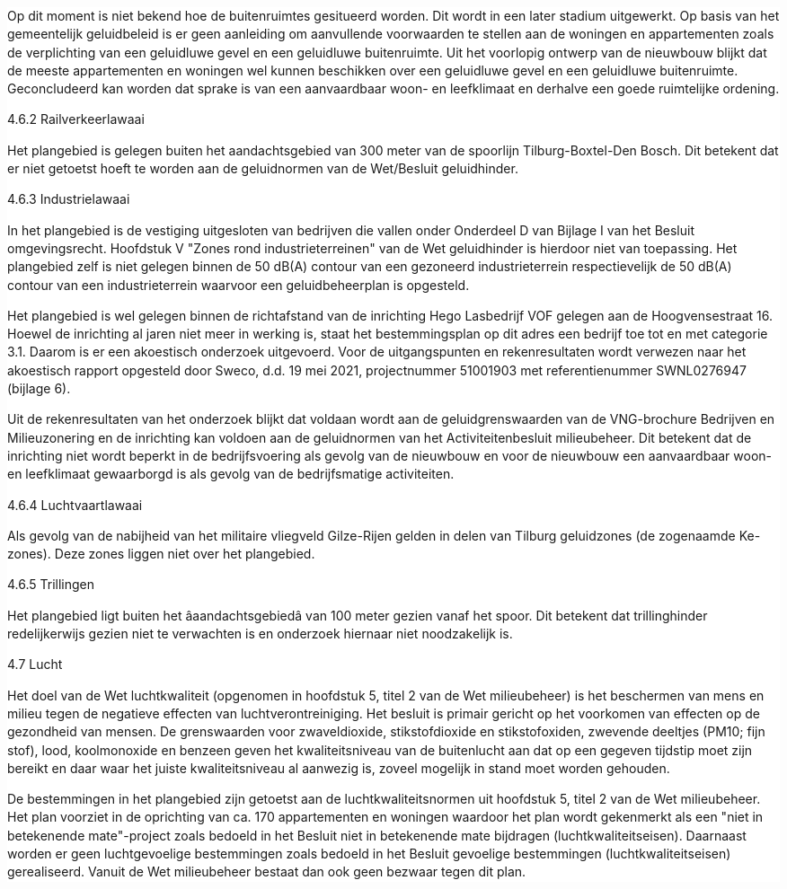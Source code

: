 Op dit moment is niet bekend hoe de buitenruimtes gesitueerd worden. Dit wordt in een later stadium uitgewerkt. Op basis van het gemeentelijk geluidbeleid is er geen aanleiding om aanvullende voorwaarden te stellen aan de woningen en appartementen zoals de verplichting van een geluidluwe gevel en een geluidluwe buitenruimte. Uit het voorlopig ontwerp van de nieuwbouw blijkt dat de meeste appartementen en woningen wel kunnen beschikken over een geluidluwe gevel en een geluidluwe buitenruimte. Geconcludeerd kan worden dat sprake is van een aanvaardbaar woon\- en leefklimaat en derhalve een goede ruimtelijke ordening.

4\.6\.2 Railverkeerlawaai

Het plangebied is gelegen buiten het aandachtsgebied van 300 meter van de spoorlijn Tilburg\-Boxtel\-Den Bosch. Dit betekent dat er niet getoetst hoeft te worden aan de geluidnormen van de Wet/Besluit geluidhinder.

4\.6\.3 Industrielawaai

In het plangebied is de vestiging uitgesloten van bedrijven die vallen onder Onderdeel D van Bijlage I van het Besluit omgevingsrecht. Hoofdstuk V "Zones rond industrieterreinen" van de Wet geluidhinder is hierdoor niet van toepassing. Het plangebied zelf is niet gelegen binnen de 50 dB(A) contour van een gezoneerd industrieterrein respectievelijk de 50 dB(A) contour van een industrieterrein waarvoor een geluidbeheerplan is opgesteld.

Het plangebied is wel gelegen binnen de richtafstand van de inrichting Hego Lasbedrijf VOF gelegen aan de Hoogvensestraat 16\. Hoewel de inrichting al jaren niet meer in werking is, staat het bestemmingsplan op dit adres een bedrijf toe tot en met categorie 3\.1\. Daarom is er een akoestisch onderzoek uitgevoerd. Voor de uitgangspunten en rekenresultaten wordt verwezen naar het akoestisch rapport opgesteld door Sweco, d.d. 19 mei 2021, projectnummer 51001903 met referentienummer SWNL0276947 (bijlage 6).

Uit de rekenresultaten van het onderzoek blijkt dat voldaan wordt aan de geluidgrenswaarden van de VNG\-brochure Bedrijven en Milieuzonering en de inrichting kan voldoen aan de geluidnormen van het Activiteitenbesluit milieubeheer. Dit betekent dat de inrichting niet wordt beperkt in de bedrijfsvoering als gevolg van de nieuwbouw en voor de nieuwbouw een aanvaardbaar woon\- en leefklimaat gewaarborgd is als gevolg van de bedrijfsmatige activiteiten.

4\.6\.4 Luchtvaartlawaai

Als gevolg van de nabijheid van het militaire vliegveld Gilze\-Rijen gelden in delen van Tilburg geluidzones (de zogenaamde Ke\-zones). Deze zones liggen niet over het plangebied.

4\.6\.5 Trillingen

Het plangebied ligt buiten het âaandachtsgebiedâ van 100 meter gezien vanaf het spoor. Dit betekent dat trillinghinder redelijkerwijs gezien niet te verwachten is en onderzoek hiernaar niet noodzakelijk is.

4\.7 Lucht

Het doel van de Wet luchtkwaliteit (opgenomen in hoofdstuk 5, titel 2 van de Wet milieubeheer) is het beschermen van mens en milieu tegen de negatieve effecten van luchtverontreiniging. Het besluit is primair gericht op het voorkomen van effecten op de gezondheid van mensen. De grenswaarden voor zwaveldioxide, stikstofdioxide en stikstofoxiden, zwevende deeltjes (PM10; fijn stof), lood, koolmonoxide en benzeen geven het kwaliteitsniveau van de buitenlucht aan dat op een gegeven tijdstip moet zijn bereikt en daar waar het juiste kwaliteitsniveau al aanwezig is, zoveel mogelijk in stand moet worden gehouden.

De bestemmingen in het plangebied zijn getoetst aan de luchtkwaliteitsnormen uit hoofdstuk 5, titel 2 van de Wet milieubeheer. Het plan voorziet in de oprichting van ca. 170 appartementen en woningen waardoor het plan wordt gekenmerkt als een "niet in betekenende mate"\-project zoals bedoeld in het Besluit niet in betekenende mate bijdragen (luchtkwaliteitseisen). Daarnaast worden er geen luchtgevoelige bestemmingen zoals bedoeld in het Besluit gevoelige bestemmingen (luchtkwaliteitseisen) gerealiseerd. Vanuit de Wet milieubeheer bestaat dan ook geen bezwaar tegen dit plan.
